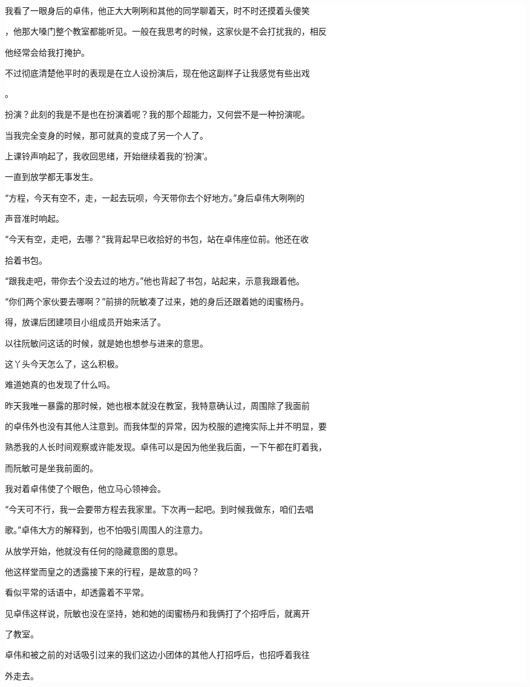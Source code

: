 我看了一眼身后的卓伟，他正大大咧咧和其他的同学聊着天，时不时还摸着头傻笑

，他那大嗓门整个教室都能听见。一般在我思考的时候，这家伙是不会打扰我的，相反

他经常会给我打掩护。

不过彻底清楚他平时的表现是在立人设扮演后，现在他这副样子让我感觉有些出戏

。

扮演？此刻的我是不是也在扮演着呢？我的那个超能力，又何尝不是一种扮演呢。

当我完全变身的时候，那可就真的变成了另一个人了。

上课铃声响起了，我收回思绪，开始继续着我的‘扮演’。

一直到放学都无事发生。

“方程，今天有空不，走，一起去玩呗，今天带你去个好地方。”身后卓伟大咧咧的

声音准时响起。

“今天有空，走吧，去哪？”我背起早已收拾好的书包，站在卓伟座位前。他还在收

拾着书包。

“跟我走吧，带你去个没去过的地方。”他也背起了书包，站起来，示意我跟着他。

“你们两个家伙要去哪啊？”前排的阮敏凑了过来，她的身后还跟着她的闺蜜杨丹。

得，放课后团建项目小组成员开始来活了。

以往阮敏问这话的时候，就是她也想参与进来的意思。

这丫头今天怎么了，这么积极。

难道她真的也发现了什么吗。

昨天我唯一暴露的那时候，她也根本就没在教室，我特意确认过，周围除了我面前

的卓伟外也没有其他人注意到。而我体型的异常，因为校服的遮掩实际上并不明显，要

熟悉我的人长时间观察或许能发现。卓伟可以是因为他坐我后面，一下午都在盯着我，

而阮敏可是坐我前面的。

我对着卓伟使了个眼色，他立马心领神会。

“今天可不行，我一会要带方程去我家里。下次再一起吧。到时候我做东，咱们去唱

歌。”卓伟大方的解释到，也不怕吸引周围人的注意力。

从放学开始，他就没有任何的隐藏意图的意思。

他这样堂而皇之的透露接下来的行程，是故意的吗？

看似平常的话语中，却透露着不平常。

见卓伟这样说，阮敏也没在坚持，她和她的闺蜜杨丹和我俩打了个招呼后，就离开

了教室。

卓伟和被之前的对话吸引过来的我们这边小团体的其他人打招呼后，也招呼着我往

外走去。

